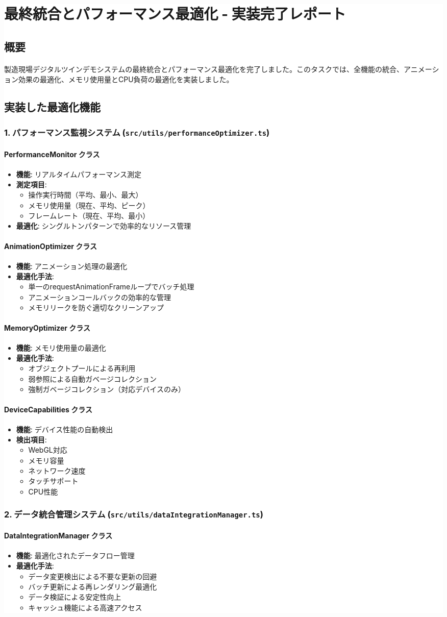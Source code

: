 # 最終統合とパフォーマンス最適化 - 実装完了レポート

## 概要

製造現場デジタルツインデモシステムの最終統合とパフォーマンス最適化を完了しました。このタスクでは、全機能の統合、アニメーション効果の最適化、メモリ使用量とCPU負荷の最適化を実装しました。

## 実装した最適化機能

### 1. パフォーマンス監視システム (`src/utils/performanceOptimizer.ts`)

#### PerformanceMonitor クラス
- **機能**: リアルタイムパフォーマンス測定
- **測定項目**:
  - 操作実行時間（平均、最小、最大）
  - メモリ使用量（現在、平均、ピーク）
  - フレームレート（現在、平均、最小）
- **最適化**: シングルトンパターンで効率的なリソース管理

#### AnimationOptimizer クラス
- **機能**: アニメーション処理の最適化
- **最適化手法**:
  - 単一のrequestAnimationFrameループでバッチ処理
  - アニメーションコールバックの効率的な管理
  - メモリリークを防ぐ適切なクリーンアップ

#### MemoryOptimizer クラス
- **機能**: メモリ使用量の最適化
- **最適化手法**:
  - オブジェクトプールによる再利用
  - 弱参照による自動ガベージコレクション
  - 強制ガベージコレクション（対応デバイスのみ）

#### DeviceCapabilities クラス
- **機能**: デバイス性能の自動検出
- **検出項目**:
  - WebGL対応
  - メモリ容量
  - ネットワーク速度
  - タッチサポート
  - CPU性能

### 2. データ統合管理システム (`src/utils/dataIntegrationManager.ts`)

#### DataIntegrationManager クラス
- **機能**: 最適化されたデータフロー管理
- **最適化手法**:
  - データ変更検出による不要な更新の回避
  - バッチ更新による再レンダリング最適化
  - データ検証による安定性向上
  - キャッシュ機能による高速アクセス
